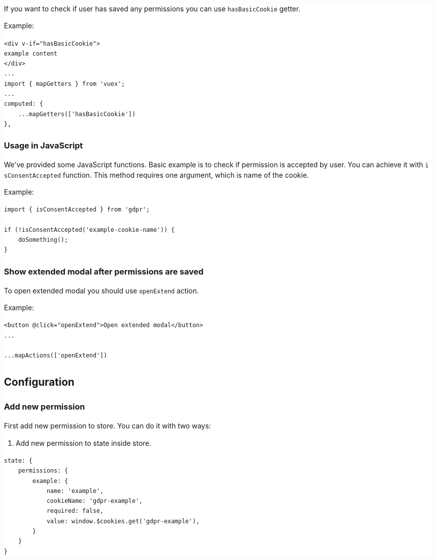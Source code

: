 
If you want to check if user has saved any permissions you can use `hasBasicCookie` getter.

Example:

```
<div v-if="hasBasicCookie">
example content
</div>
...
import { mapGetters } from 'vuex';
...
computed: {
    ...mapGetters(['hasBasicCookie'])
},
```

### Usage in JavaScript
We've provided some JavaScript functions. Basic example is to check if permission is accepted by user. You can achieve it with `isConsentAccepted` function. This method requires one argument, which is name of the cookie.

Example:

```
import { isConsentAccepted } from 'gdpr';

if (!isConsentAccepted('example-cookie-name')) {
    doSomething();
}
```

### Show extended modal after permissions are saved
To open extended modal you should use `openExtend` action.

Example:
```
<button @click="openExtend">Open extended modal</button>
...

...mapActions(['openExtend'])
```

## Configuration
### Add new permission
First add new permission to store. You can do it with two ways:

1. Add new permission to state inside store.
```
state: {
    permissions: {
        example: {
            name: 'example',
            cookieName: 'gdpr-example',
            required: false,
            value: window.$cookies.get('gdpr-example'),
        }
    }
}
```
